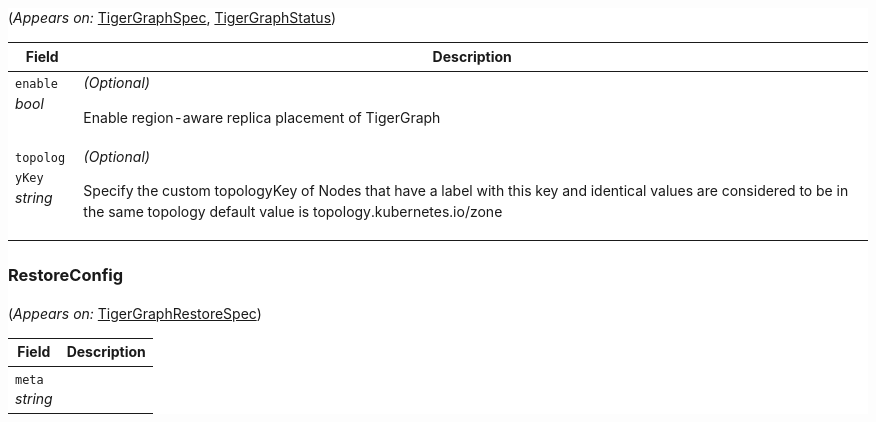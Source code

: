 (<em>Appears on:</em>
<a href="#graphdb.tigergraph.com/v1alpha1.TigerGraphSpec">TigerGraphSpec</a>, 
<a href="#graphdb.tigergraph.com/v1alpha1.TigerGraphStatus">TigerGraphStatus</a>)
</p>
<p>
</p>
<table>
<thead>
<tr>
<th>Field</th>
<th>Description</th>
</tr>
</thead>
<tbody>
<tr>
<td>
<code>enable</code></br>
<em>
bool
</em>
</td>
<td>
<em>(Optional)</em>
<p>Enable region-aware replica placement of TigerGraph</p>
</td>
</tr>
<tr>
<td>
<code>topologyKey</code></br>
<em>
string
</em>
</td>
<td>
<em>(Optional)</em>
<p>Specify the custom topologyKey of Nodes that have a label with this key
and identical values are considered to be in the same topology
default value is topology.kubernetes.io/zone</p>
</td>
</tr>
</tbody>
</table>
<h3 id="graphdb.tigergraph.com/v1alpha1.RestoreConfig">RestoreConfig</h3>
<p>
(<em>Appears on:</em>
<a href="#graphdb.tigergraph.com/v1alpha1.TigerGraphRestoreSpec">TigerGraphRestoreSpec</a>)
</p>
<p>
</p>
<table>
<thead>
<tr>
<th>Field</th>
<th>Description</th>
</tr>
</thead>
<tbody>
<tr>
<td>
<code>meta</code></br>
<em>
string
</em>
</td>